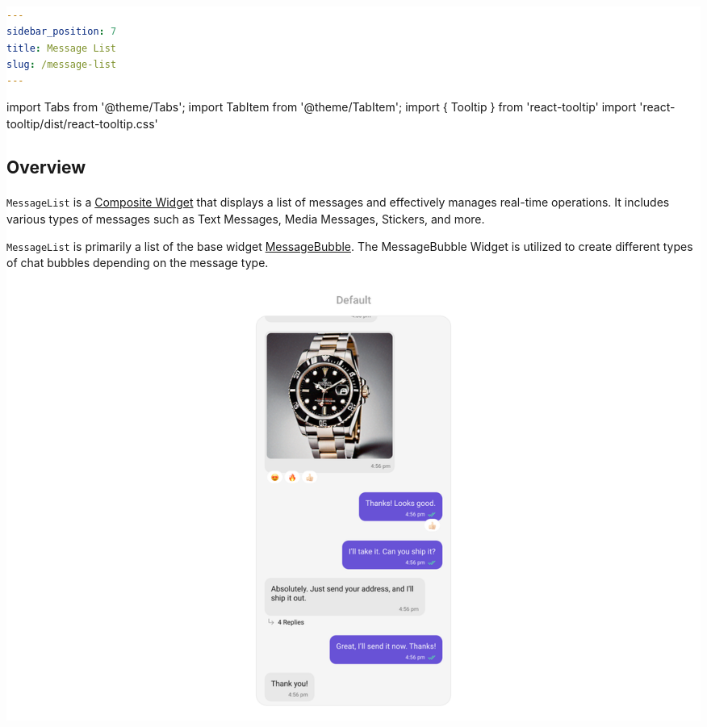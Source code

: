 ```yaml
---
sidebar_position: 7
title: Message List
slug: /message-list
---
```


import Tabs from '@theme/Tabs';
import TabItem from '@theme/TabItem';
import { Tooltip } from 'react-tooltip'
import 'react-tooltip/dist/react-tooltip.css'

<Tooltip id="my-tooltip-html-prop" html="Not available in Group Members Configuration object"/>

## Overview

`MessageList` is a [Composite Widget](/ui-kit/flutter/components-overview#composite-components) that displays a list of messages and effectively manages real-time operations. It includes various types of messages such as Text Messages, Media Messages, Stickers, and more.

`MessageList` is primarily a list of the base widget [MessageBubble](/ui-kit/flutter/message-bubble). The MessageBubble Widget is utilized to create different types of chat bubbles depending on the message type.

![](../assets/components/message_list/message_list.png)
